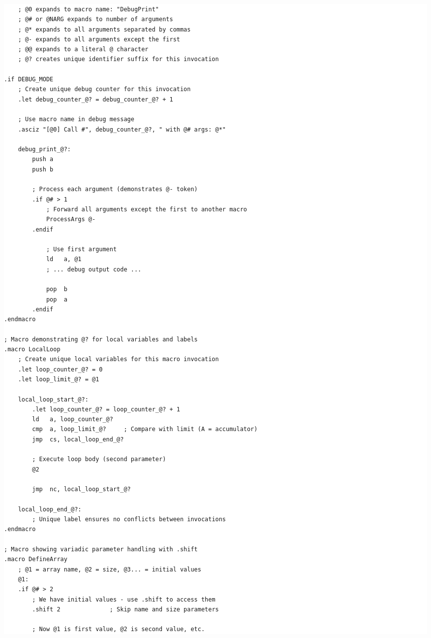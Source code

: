 ```assembly
    ; @0 expands to macro name: "DebugPrint"
    ; @# or @NARG expands to number of arguments
    ; @* expands to all arguments separated by commas
    ; @- expands to all arguments except the first
    ; @@ expands to a literal @ character
    ; @? creates unique identifier suffix for this invocation
    
.if DEBUG_MODE
    ; Create unique debug counter for this invocation
    .let debug_counter_@? = debug_counter_@? + 1
    
    ; Use macro name in debug message
    .asciz "[@0] Call #", debug_counter_@?, " with @# args: @*"
    
    debug_print_@?:
        push a
        push b
        
        ; Process each argument (demonstrates @- token)
        .if @# > 1
            ; Forward all arguments except the first to another macro
            ProcessArgs @-
        .endif
            
            ; Use first argument
            ld   a, @1
            ; ... debug output code ...
            
            pop  b
            pop  a
        .endif
.endmacro

; Macro demonstrating @? for local variables and labels
.macro LocalLoop
    ; Create unique local variables for this macro invocation
    .let loop_counter_@? = 0
    .let loop_limit_@? = @1
    
    local_loop_start_@?:
        .let loop_counter_@? = loop_counter_@? + 1
        ld   a, loop_counter_@?
        cmp  a, loop_limit_@?     ; Compare with limit (A = accumulator)
        jmp  cs, local_loop_end_@?
        
        ; Execute loop body (second parameter)
        @2
        
        jmp  nc, local_loop_start_@?
        
    local_loop_end_@?:
        ; Unique label ensures no conflicts between invocations
.endmacro

; Macro showing variadic parameter handling with .shift
.macro DefineArray
    ; @1 = array name, @2 = size, @3... = initial values
    @1:
    .if @# > 2
        ; We have initial values - use .shift to access them
        .shift 2              ; Skip name and size parameters
        
        ; Now @1 is first value, @2 is second value, etc.
```